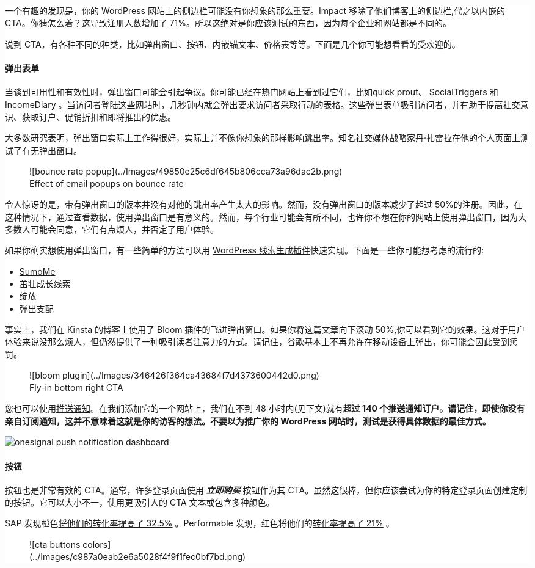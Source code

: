 一个有趣的发现是，你的 WordPress 网站上的侧边栏可能没有你想象的那么重要。Impact 移除了他们博客上的侧边栏,代之以内嵌的 CTA。你猜怎么着？这导致注册人数增加了 71%。所以这绝对是你应该测试的东西，因为每个企业和网站都是不同的。

说到 CTA，有各种不同的种类，比如弹出窗口、按钮、内嵌锚文本、价格表等等。下面是几个你可能想看看的受欢迎的。

#### **弹出表单**

当谈到可用性和有效性时，弹出窗口可能会引起争议。你可能已经在热门网站上看到过它们，比如[quick prout](http://www.quicksprout.com/ "QuickSprout")、 [SocialTriggers](http://socialtriggers.com/ "SocialTriggers") 和 [IncomeDiary](http://www.incomediary.com/ "IncomeDiary") 。当访问者登陆这些网站时，几秒钟内就会弹出要求访问者采取行动的表格。这些弹出表单吸引访问者，并有助于提高社交意识、获取订户、促销折扣和即将推出的优惠。

大多数研究表明，弹出窗口实际上工作得很好，实际上并不像你想象的那样影响跳出率。知名社交媒体战略家丹·扎雷拉在他的个人页面上测试了有无弹出窗口。

<figure id="attachment_9845" aria-describedby="caption-attachment-9845" style="width: 600px" class="wp-caption aligncenter">![bounce rate popup](../Images/49850e25c6df645b806cca73a96dac2b.png)

<figcaption id="caption-attachment-9845" class="wp-caption-text">Effect of email popups on bounce rate</figcaption>

</figure>

令人惊讶的是，带有弹出窗口的版本并没有对他的跳出率产生太大的影响。然而，没有弹出窗口的版本减少了超过 50%的注册。因此，在这种情况下，通过查看数据，使用弹出窗口是有意义的。然而，每个行业可能会有所不同，也许你不想在你的网站上使用弹出窗口，因为大多数人可能会同意，它们有点烦人，并否定了用户体验。

如果你确实想使用弹出窗口，有一些简单的方法可以用 [WordPress 线索生成插件](https://kinsta.com/blog/wordpress-lead-generation/)快速实现。下面是一些你可能想考虑的流行的:

*   [SumoMe](https://wordpress.org/plugins/sumome/)
*   [茁壮成长线索](https://thrivethemes.com/leads/)
*   [绽放](https://www.elegantthemes.com/plugins/bloom/)
*   [弹出支配](http://popupdomination.com/ "Popup Domination")

事实上，我们在 Kinsta 的博客上使用了 Bloom 插件的飞进弹出窗口。如果你将这篇文章向下滚动 50%,你可以看到它的效果。这对于用户体验来说没那么烦人，但仍然提供了一种吸引读者注意力的方式。请记住，谷歌基本上不再允许在移动设备上弹出，你可能会因此受到惩罚。

<figure id="attachment_9847" aria-describedby="caption-attachment-9847" style="width: 480px" class="wp-caption aligncenter">![bloom plugin](../Images/346426f364ca43684f7d4373600442d0.png)

<figcaption id="caption-attachment-9847" class="wp-caption-text">Fly-in bottom right CTA</figcaption>

</figure>

您也可以使用[推送通知](https://kinsta.com/blog/wordpress-push-notifications/)。在我们添加它的一个网站上，我们在不到 48 小时内(见下文)就有**超过 140 个推送通知订户。请记住，即使你没有亲自订阅通知，这并不意味着这就是你的访客的想法。不要以为推广你的 WordPress 网站时，测试是获得具体数据的最佳方式。**

![onesignal push notification dashboard](../Images/fff4a9db2c8043a6529564553b0699c0.png)

#### **按钮**

按钮也是非常有效的 CTA。通常，许多登录页面使用 ***立即购买*** 按钮作为其 CTA。虽然这很棒，但你应该尝试为你的特定登录页面创建定制的按钮。它可以大小不一，使用更吸引人的 CTA 文本或包含多种颜色。

SAP 发现橙色[将他们的转化率提高了 32.5%](https://cdmginc.com/2017/08/22/testing-buttons/) 。Performable 发现，红色将他们的[转化率提高了 21%](http://blog.hubspot.com/blog/tabid/6307/bid/20566/The-Button-Color-A-B-Test-Red-Beats-Green.aspx) 。

<figure id="attachment_9848" aria-describedby="caption-attachment-9848" style="width: 480px" class="wp-caption aligncenter">![cta buttons colors](../Images/c987a0eab2e6a5028f4f9f1fec0bf7bd.png)
